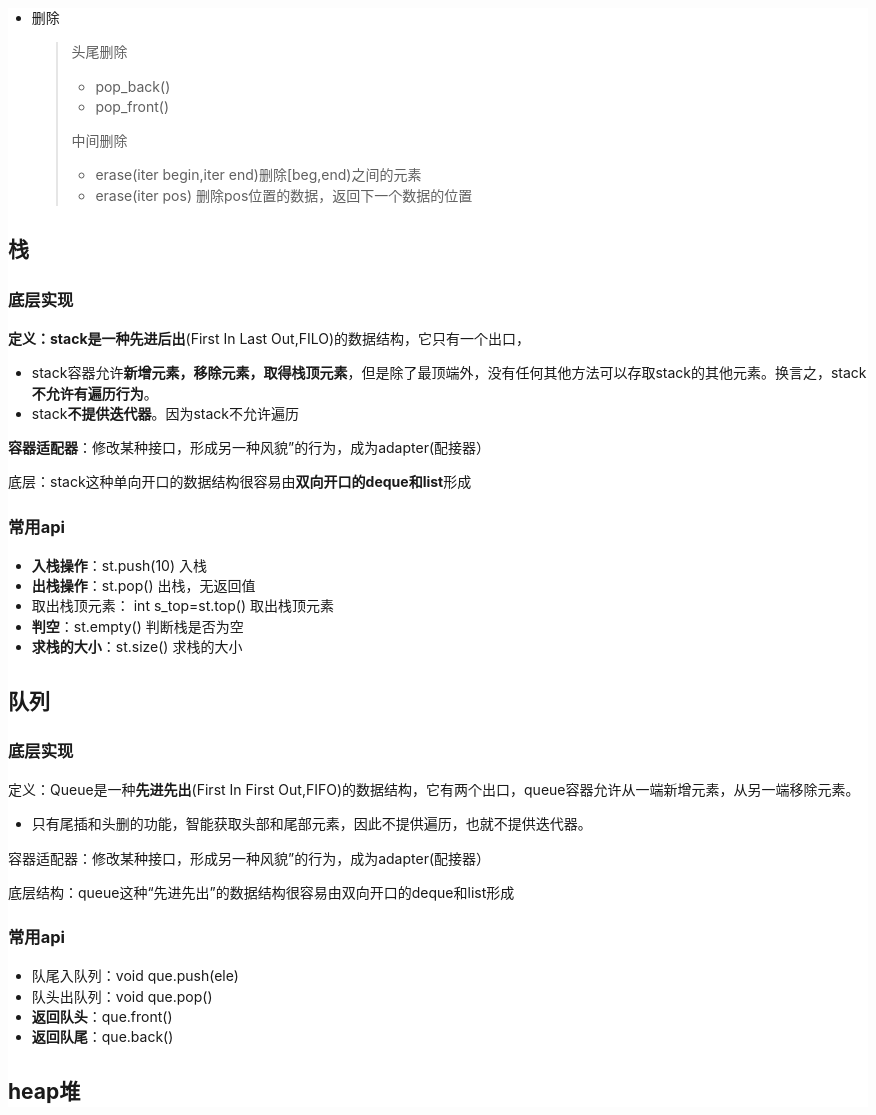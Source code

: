   + 删除

    >头尾删除
    >
    >+ pop_back()
    >+ pop_front()
    >
    >中间删除
    >
    >+ erase(iter begin,iter end)删除[beg,end)之间的元素
    >+ erase(iter pos) 删除pos位置的数据，返回下一个数据的位置

## 栈

### 底层实现

**定义：**stack是一种**先进后出**(First In Last Out,FILO)的数据结构，它只有一个出口，

+ stack容器允许**新增元素，移除元素，取得栈顶元素**，但是除了最顶端外，没有任何其他方法可以存取stack的其他元素。换言之，stack**不允许有遍历行为**。
+ stack**不提供迭代器**。因为stack不允许遍历

**容器适配器**：修改某种接口，形成另一种风貌”的行为，成为adapter(配接器）

底层：stack这种单向开口的数据结构很容易由**双向开口的deque和list**形成

### 常用api

+ **入栈操作**：st.push(10)  入栈  
+ **出栈操作**：st.pop()  出栈，无返回值 
+ 取出栈顶元素：  int s_top=st.top()  取出栈顶元素  
+ **判空**：st.empty()  判断栈是否为空  
+ **求栈的大小**：st.size()  求栈的大小

## 队列

### 底层实现

定义：Queue是一种**先进先出**(First In First Out,FIFO)的数据结构，它有两个出口，queue容器允许从一端新增元素，从另一端移除元素。

+ 只有尾插和头删的功能，智能获取头部和尾部元素，因此不提供遍历，也就不提供迭代器。

容器适配器：修改某种接口，形成另一种风貌”的行为，成为adapter(配接器）

底层结构：queue这种“先进先出”的数据结构很容易由双向开口的deque和list形成

### 常用api

+ 队尾入队列：void que.push(ele)
+ 队头出队列：void que.pop()
+ **返回队头**：que.front()
+ **返回队尾**：que.back()

## heap堆
